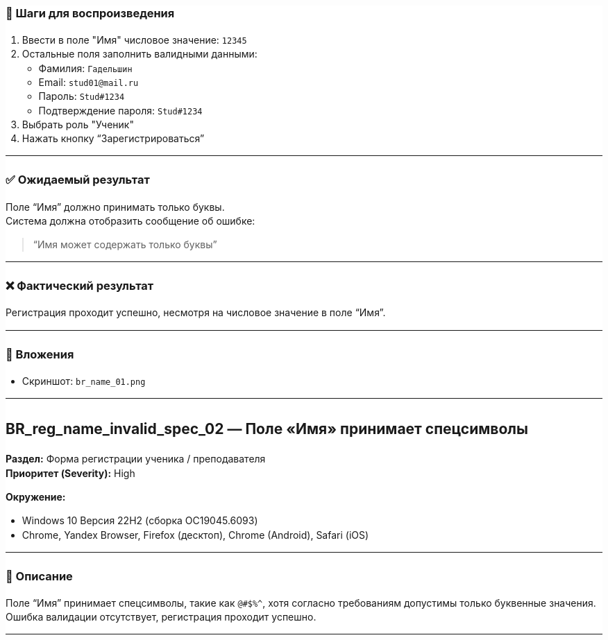 
### 🔁 Шаги для воспроизведения

1. Ввести в поле "Имя" числовое значение: `12345`  
2. Остальные поля заполнить валидными данными:  
   - Фамилия: `Гадельшин`  
   - Email: `stud01@mail.ru`  
   - Пароль: `Stud#1234`  
   - Подтверждение пароля: `Stud#1234`  
3. Выбрать роль "Ученик"  
4. Нажать кнопку “Зарегистрироваться”

---

### ✅ Ожидаемый результат

Поле “Имя” должно принимать только буквы.  
Система должна отобразить сообщение об ошибке:  
> “Имя может содержать только буквы”

---

### ❌ Фактический результат

Регистрация проходит успешно, несмотря на числовое значение в поле “Имя”.

---

### 📎 Вложения

- Скриншот: `br_name_01.png`  

---

## BR_reg_name_invalid_spec_02 — Поле «Имя» принимает спецсимволы


**Раздел:** Форма регистрации ученика / преподавателя  
**Приоритет (Severity):** High  

**Окружение:**  
- Windows 10 Версия 22H2 (сборка ОС19045.6093)  
- Chrome, Yandex Browser, Firefox (десктоп), Chrome (Android), Safari (iOS)

---

### 📝 Описание

Поле “Имя” принимает спецсимволы, такие как `@#$%^`, хотя согласно требованиям допустимы только буквенные значения.  
Ошибка валидации отсутствует, регистрация проходит успешно.

---
